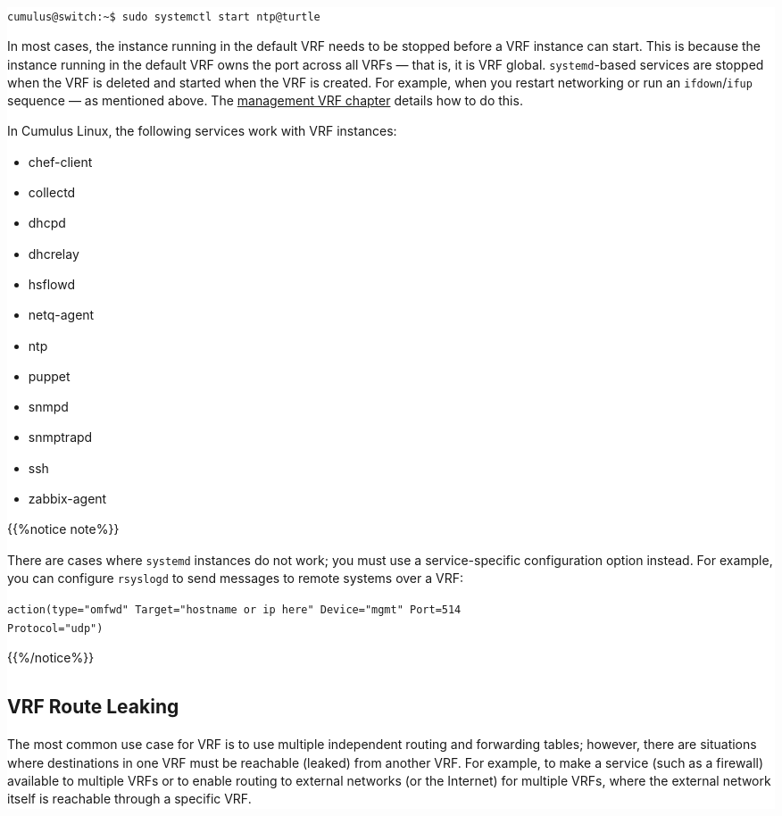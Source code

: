     cumulus@switch:~$ sudo systemctl start ntp@turtle

In most cases, the instance running in the default VRF needs to be
stopped before a VRF instance can start. This is because the instance
running in the default VRF owns the port across all VRFs — that is, it
is VRF global. `systemd`-based services are stopped when the VRF is
deleted and started when the VRF is created. For example, when you
restart networking or run an `ifdown`/`ifup` sequence — as mentioned
above. The [management VRF
chapter](Management_VRF.html#src-8362410_ManagementVRF-services) details
how to do this.

In Cumulus Linux, the following services work with VRF instances:

  - chef-client

  - collectd

  - dhcpd

  - dhcrelay

  - hsflowd

  - netq-agent

  - ntp

  - puppet

  - snmpd

  - snmptrapd

  - ssh

  - zabbix-agent

{{%notice note%}}

There are cases where `systemd` instances do not work; you must use a
service-specific configuration option instead. For example, you can
configure `rsyslogd` to send messages to remote systems over a VRF:

    action(type="omfwd" Target="hostname or ip here" Device="mgmt" Port=514
    Protocol="udp")

{{%/notice%}}

## <span id="src-8362412_VirtualRoutingandForwarding-VRF-routeleaking" class="confluence-anchor-link"></span><span>VRF Route Leaking</span>

The most common use case for VRF is to use multiple independent routing
and forwarding tables; however, there are situations where destinations
in one VRF must be reachable (leaked) from another VRF. For example, to
make a service (such as a firewall) available to multiple VRFs or to
enable routing to external networks (or the Internet) for multiple VRFs,
where the external network itself is reachable through a specific VRF.
